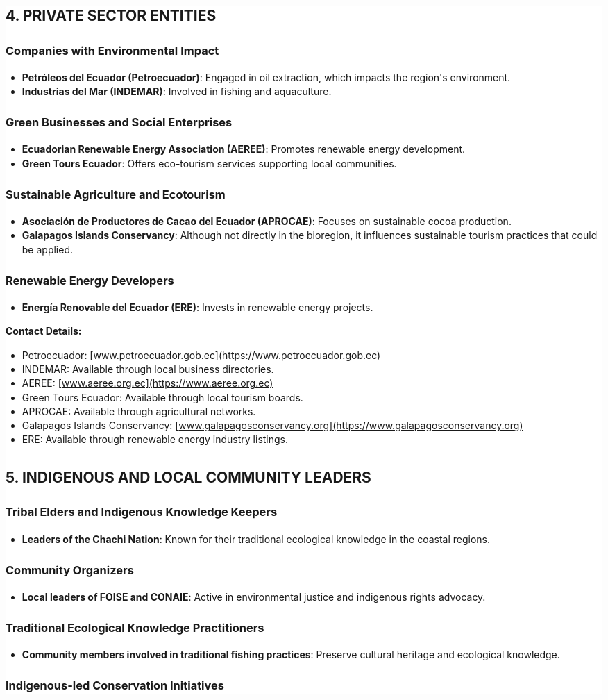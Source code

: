 ## 4. PRIVATE SECTOR ENTITIES

### Companies with Environmental Impact

- **Petróleos del Ecuador (Petroecuador)**: Engaged in oil extraction, which impacts the region's environment.
- **Industrias del Mar (INDEMAR)**: Involved in fishing and aquaculture.

### Green Businesses and Social Enterprises

- **Ecuadorian Renewable Energy Association (AEREE)**: Promotes renewable energy development.
- **Green Tours Ecuador**: Offers eco-tourism services supporting local communities.

### Sustainable Agriculture and Ecotourism

- **Asociación de Productores de Cacao del Ecuador (APROCAE)**: Focuses on sustainable cocoa production.
- **Galapagos Islands Conservancy**: Although not directly in the bioregion, it influences sustainable tourism practices that could be applied.

### Renewable Energy Developers

- **Energía Renovable del Ecuador (ERE)**: Invests in renewable energy projects.

**Contact Details:**
- Petroecuador: [www.petroecuador.gob.ec](https://www.petroecuador.gob.ec)
- INDEMAR: Available through local business directories.
- AEREE: [www.aeree.org.ec](https://www.aeree.org.ec)
- Green Tours Ecuador: Available through local tourism boards.
- APROCAE: Available through agricultural networks.
- Galapagos Islands Conservancy: [www.galapagosconservancy.org](https://www.galapagosconservancy.org)
- ERE: Available through renewable energy industry listings.

## 5. INDIGENOUS AND LOCAL COMMUNITY LEADERS

### Tribal Elders and Indigenous Knowledge Keepers

- **Leaders of the Chachi Nation**: Known for their traditional ecological knowledge in the coastal regions.

### Community Organizers

- **Local leaders of FOISE and CONAIE**: Active in environmental justice and indigenous rights advocacy.

### Traditional Ecological Knowledge Practitioners

- **Community members involved in traditional fishing practices**: Preserve cultural heritage and ecological knowledge.

### Indigenous-led Conservation Initiatives
